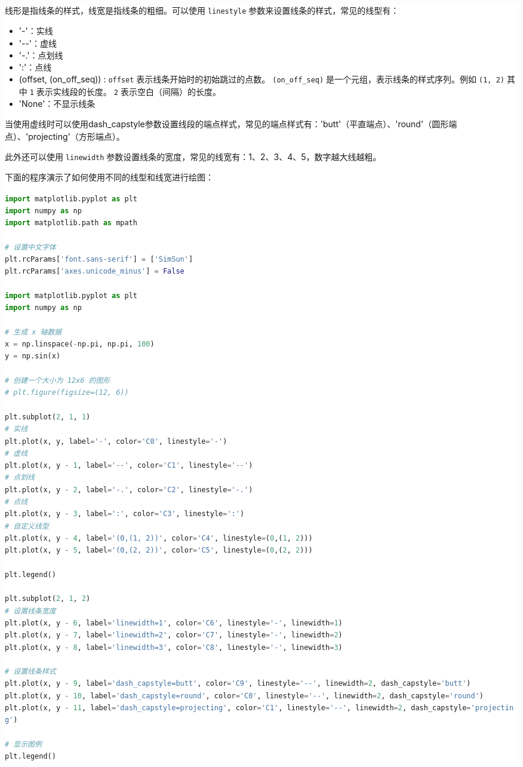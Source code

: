 线形是指线条的样式，线宽是指线条的粗细。可以使用 `linestyle` 参数来设置线条的样式，常见的线型有：
- '-'：实线
- '--'：虚线
- '-.'：点划线
- ':'：点线
- (offset, (on_off_seq)) : `offset` 表示线条开始时的初始跳过的点数。 `(on_off_seq)` 是一个元组，表示线条的样式序列。例如 `(1, 2)` 其中  `1` 表示实线段的长度。 `2` 表示空白（间隔）的长度。
- 'None'：不显示线条


当使用虚线时可以使用dash_capstyle参数设置线段的端点样式，常见的端点样式有：'butt'（平直端点）、'round'（圆形端点）、'projecting'（方形端点）。

此外还可以使用 `linewidth` 参数设置线条的宽度，常见的线宽有：1、2、3、4、5，数字越大线越粗。

下面的程序演示了如何使用不同的线型和线宽进行绘图：
```python
import matplotlib.pyplot as plt
import numpy as np
import matplotlib.path as mpath

# 设置中文字体
plt.rcParams['font.sans-serif'] = ['SimSun']
plt.rcParams['axes.unicode_minus'] = False

import matplotlib.pyplot as plt
import numpy as np

# 生成 x 轴数据
x = np.linspace(-np.pi, np.pi, 100)
y = np.sin(x)

# 创建一个大小为 12x6 的图形
# plt.figure(figsize=(12, 6))

plt.subplot(2, 1, 1)
# 实线
plt.plot(x, y, label='-', color='C0', linestyle='-')
# 虚线
plt.plot(x, y - 1, label='--', color='C1', linestyle='--')
# 点划线
plt.plot(x, y - 2, label='-.', color='C2', linestyle='-.')
# 点线
plt.plot(x, y - 3, label=':', color='C3', linestyle=':')
# 自定义线型
plt.plot(x, y - 4, label='(0,(1, 2))', color='C4', linestyle=(0,(1, 2)))
plt.plot(x, y - 5, label='(0,(2, 2))', color='C5', linestyle=(0,(2, 2)))

plt.legend()

plt.subplot(2, 1, 2)
# 设置线条宽度
plt.plot(x, y - 6, label='linewidth=1', color='C6', linestyle='-', linewidth=1)
plt.plot(x, y - 7, label='linewidth=2', color='C7', linestyle='-', linewidth=2)
plt.plot(x, y - 8, label='linewidth=3', color='C8', linestyle='-', linewidth=3)

# 设置线条样式
plt.plot(x, y - 9, label='dash_capstyle=butt', color='C9', linestyle='--', linewidth=2, dash_capstyle='butt')
plt.plot(x, y - 10, label='dash_capstyle=round', color='C0', linestyle='--', linewidth=2, dash_capstyle='round')
plt.plot(x, y - 11, label='dash_capstyle=projecting', color='C1', linestyle='--', linewidth=2, dash_capstyle='projecting')

# 显示图例
plt.legend()

```
